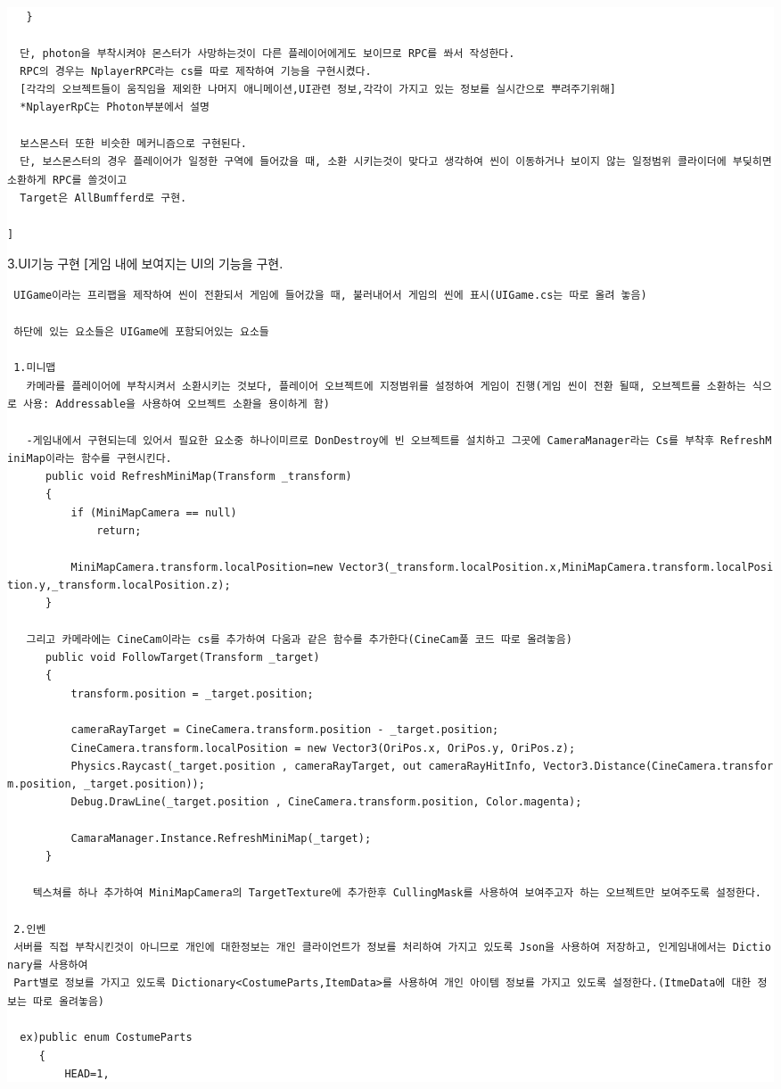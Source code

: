        }
      
      단, photon을 부착시켜야 몬스터가 사망하는것이 다른 플레이어에게도 보이므로 RPC를 쏴서 작성한다.
      RPC의 경우는 NplayerRPC라는 cs를 따로 제작하여 기능을 구현시켰다.
      [각각의 오브젝트들이 움직임을 제외한 나머지 애니메이션,UI관련 정보,각각이 가지고 있는 정보를 실시간으로 뿌려주기위해]
      *NplayerRpC는 Photon부분에서 설명
 
      보스몬스터 또한 비슷한 메커니즘으로 구현된다.
      단, 보스몬스터의 경우 플레이어가 일정한 구역에 들어갔을 때, 소환 시키는것이 맞다고 생각하여 씬이 이동하거나 보이지 않는 일정범위 콜라이더에 부딪히면 소환하게 RPC를 쏠것이고
      Target은 AllBumfferd로 구현.
      
    ]
3.UI기능 구현
   [게임 내에 보여지는 UI의 기능을 구현.
   
     UIGame이라는 프리팹을 제작하여 씬이 전환되서 게임에 들어갔을 때, 불러내어서 게임의 씬에 표시(UIGame.cs는 따로 올려 놓음)
     
     하단에 있는 요소들은 UIGame에 포함되어있는 요소들
     
     1.미니맵
       카메라를 플레이어에 부착시켜서 소환시키는 것보다, 플레이어 오브젝트에 지정범위를 설정하여 게임이 진행(게임 씬이 전환 될때, 오브젝트를 소환하는 식으로 사용: Addressable을 사용하여 오브젝트 소환을 용이하게 함)
       
       -게임내에서 구현되는데 있어서 필요한 요소중 하나이미르로 DonDestroy에 빈 오브젝트를 설치하고 그곳에 CameraManager라는 Cs를 부착후 RefreshMiniMap이라는 함수를 구현시킨다.
          public void RefreshMiniMap(Transform _transform)
          {
              if (MiniMapCamera == null)
                  return;

              MiniMapCamera.transform.localPosition=new Vector3(_transform.localPosition.x,MiniMapCamera.transform.localPosition.y,_transform.localPosition.z);
          }
       
       그리고 카메라에는 CineCam이라는 cs를 추가하여 다움과 같은 함수를 추가한다(CineCam풀 코드 따로 올려놓음)
          public void FollowTarget(Transform _target)
          {
              transform.position = _target.position;

              cameraRayTarget = CineCamera.transform.position - _target.position;
              CineCamera.transform.localPosition = new Vector3(OriPos.x, OriPos.y, OriPos.z);
              Physics.Raycast(_target.position , cameraRayTarget, out cameraRayHitInfo, Vector3.Distance(CineCamera.transform.position, _target.position));
              Debug.DrawLine(_target.position , CineCamera.transform.position, Color.magenta);

              CamaraManager.Instance.RefreshMiniMap(_target);
          }
          
        텍스쳐를 하나 추가하여 MiniMapCamera의 TargetTexture에 추가한후 CullingMask를 사용하여 보여주고자 하는 오브젝트만 보여주도록 설정한다.
       
     2.인벤
     서버를 직접 부착시킨것이 아니므로 개인에 대한정보는 개인 클라이언트가 정보를 처리하여 가지고 있도록 Json을 사용하여 저장하고, 인게임내에서는 Dictionary를 사용하여
     Part별로 정보를 가지고 있도록 Dictionary<CostumeParts,ItemData>를 사용하여 개인 아이템 정보를 가지고 있도록 설정한다.(ItmeData에 대한 정보는 따로 올려놓음)
     
      ex)public enum CostumeParts
         {
             HEAD=1,
